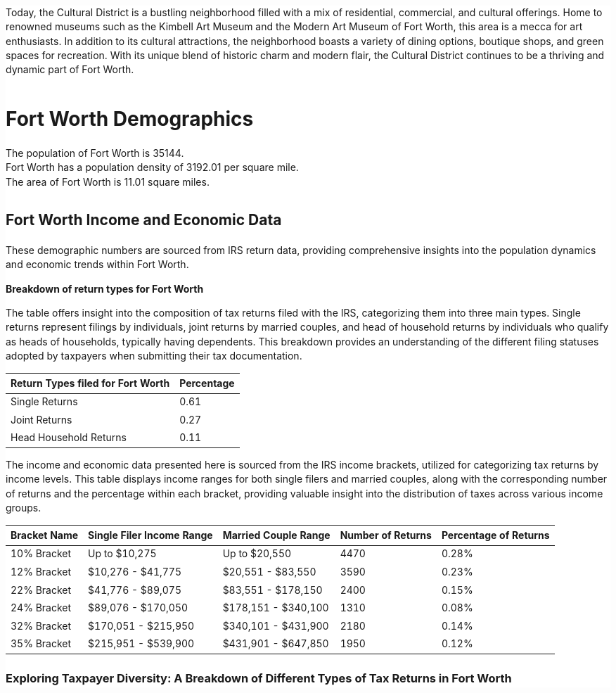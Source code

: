 Today, the Cultural District is a bustling neighborhood filled with a mix of residential, commercial, and cultural offerings. Home to renowned museums such as the Kimbell Art Museum and the Modern Art Museum of Fort Worth, this area is a mecca for art enthusiasts. In addition to its cultural attractions, the neighborhood boasts a variety of dining options, boutique shops, and green spaces for recreation. With its unique blend of historic charm and modern flair, the Cultural District continues to be a thriving and dynamic part of Fort Worth.

# Fort Worth Demographics

The population of Fort Worth is 35144.  
Fort Worth has a population density of 3192.01 per square mile.  
The area of Fort Worth is 11.01 square miles.  

## Fort Worth Income and Economic Data

These demographic numbers are sourced from IRS return data, providing comprehensive insights into the population dynamics and economic trends within Fort Worth.

**Breakdown of return types for Fort Worth**

The table offers insight into the composition of tax returns filed with the IRS, categorizing them into three main types. Single returns represent filings by individuals, joint returns by married couples, and head of household returns by individuals who qualify as heads of households, typically having dependents. This breakdown provides an understanding of the different filing statuses adopted by taxpayers when submitting their tax documentation.

| Return Types filed for Fort Worth                              | Percentage          |
|----------------------------------------------------------|---------------------|
| Single Returns                                            | 0.61 |
| Joint Returns                                             | 0.27 |
| Head Household Returns                                    | 0.11 |

The income and economic data presented here is sourced from the IRS income brackets, utilized for categorizing tax returns by income levels. This table displays income ranges for both single filers and married couples, along with the corresponding number of returns and the percentage within each bracket, providing valuable insight into the distribution of taxes across various income groups.

| Bracket Name       | Single Filer Income Range | Married Couple Range | Number of Returns | Percentage of Returns |
|--------------------|----------------------------|----------------------|-------------------|-----------------------|
| 10% Bracket        | Up to $10,275              | Up to $20,550        | 4470 | 0.28% |
| 12% Bracket        | $10,276 - $41,775          | $20,551 - $83,550    | 3590 | 0.23% |
| 22% Bracket        | $41,776 - $89,075          | $83,551 - $178,150   | 2400 | 0.15% |
| 24% Bracket        | $89,076 - $170,050         | $178,151 - $340,100  | 1310 | 0.08% |
| 32% Bracket        | $170,051 - $215,950        | $340,101 - $431,900  | 2180 | 0.14% |
| 35% Bracket        | $215,951 - $539,900        | $431,901 - $647,850  | 1950 | 0.12% |

### Exploring Taxpayer Diversity: A Breakdown of Different Types of Tax Returns in Fort Worth
